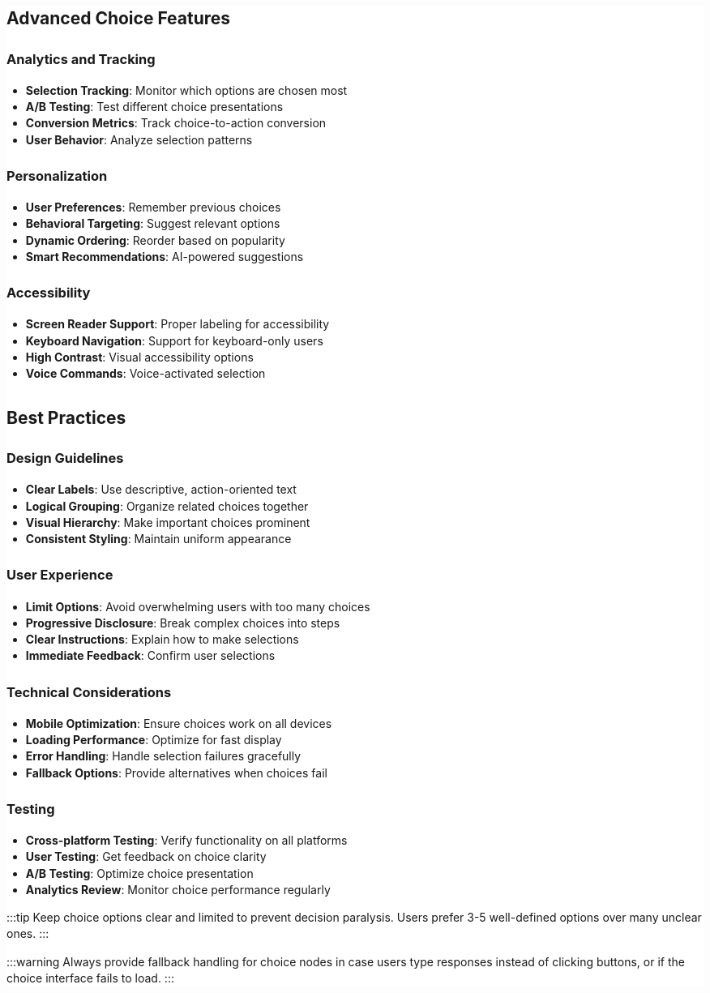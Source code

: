 ## Advanced Choice Features

### Analytics and Tracking
- **Selection Tracking**: Monitor which options are chosen most
- **A/B Testing**: Test different choice presentations
- **Conversion Metrics**: Track choice-to-action conversion
- **User Behavior**: Analyze selection patterns

### Personalization
- **User Preferences**: Remember previous choices
- **Behavioral Targeting**: Suggest relevant options
- **Dynamic Ordering**: Reorder based on popularity
- **Smart Recommendations**: AI-powered suggestions

### Accessibility
- **Screen Reader Support**: Proper labeling for accessibility
- **Keyboard Navigation**: Support for keyboard-only users
- **High Contrast**: Visual accessibility options
- **Voice Commands**: Voice-activated selection

## Best Practices

### Design Guidelines
- **Clear Labels**: Use descriptive, action-oriented text
- **Logical Grouping**: Organize related choices together
- **Visual Hierarchy**: Make important choices prominent
- **Consistent Styling**: Maintain uniform appearance

### User Experience
- **Limit Options**: Avoid overwhelming users with too many choices
- **Progressive Disclosure**: Break complex choices into steps
- **Clear Instructions**: Explain how to make selections
- **Immediate Feedback**: Confirm user selections

### Technical Considerations
- **Mobile Optimization**: Ensure choices work on all devices
- **Loading Performance**: Optimize for fast display
- **Error Handling**: Handle selection failures gracefully
- **Fallback Options**: Provide alternatives when choices fail

### Testing
- **Cross-platform Testing**: Verify functionality on all platforms
- **User Testing**: Get feedback on choice clarity
- **A/B Testing**: Optimize choice presentation
- **Analytics Review**: Monitor choice performance regularly

:::tip
Keep choice options clear and limited to prevent decision paralysis. Users prefer 3-5 well-defined options over many unclear ones.
:::

:::warning
Always provide fallback handling for choice nodes in case users type responses instead of clicking buttons, or if the choice interface fails to load.
:::